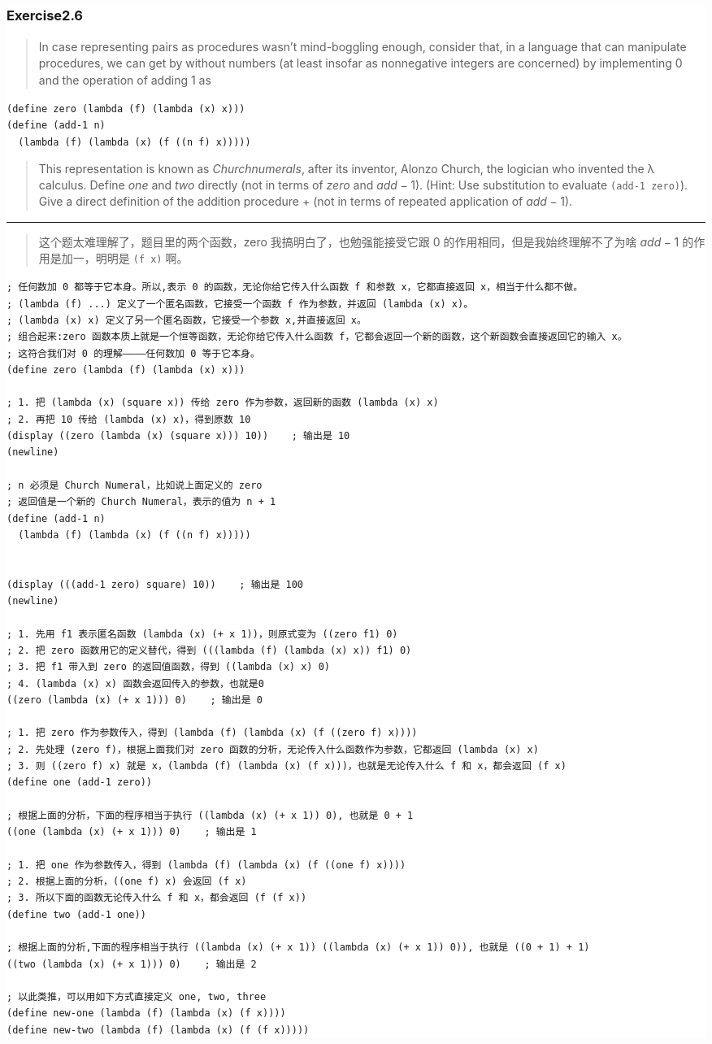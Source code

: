 ### Exercise2.6
> In case representing pairs as procedures wasn’t mind-boggling enough, consider that, in a language that can manipulate procedures, we can get by without numbers (at least insofar as nonnegative integers are concerned) by implementing 0 and the operation of adding 1 as
```
(define zero (lambda (f) (lambda (x) x)))
(define (add-1 n)
  (lambda (f) (lambda (x) (f ((n f) x)))))
```
> This representation is known as $Church numerals$, after its inventor, Alonzo Church, the logician who invented the λ calculus.
> Define $one$ and $two$ directly (not in terms of $zero$ and $add-1$). (Hint: Use substitution to evaluate `(add-1 zero)`). Give a direct definition of the addition procedure + (not in terms  of repeated application of $add-1$).
---
> 这个题太难理解了，题目里的两个函数，zero 我搞明白了，也勉强能接受它跟 0 的作用相同，但是我始终理解不了为啥 $add-1$ 的作用是加一，明明是 `(f x)` 啊。
```
; 任何数加 0 都等于它本身。所以,表示 0 的函数，无论你给它传入什么函数 f 和参数 x，它都直接返回 x，相当于什么都不做。
; (lambda (f) ...) 定义了一个匿名函数，它接受一个函数 f 作为参数，并返回 (lambda (x) x)。
; (lambda (x) x) 定义了另一个匿名函数，它接受一个参数 x,并直接返回 x。
; 组合起来:zero 函数本质上就是一个恒等函数，无论你给它传入什么函数 f，它都会返回一个新的函数，这个新函数会直接返回它的输入 x。
; 这符合我们对 0 的理解————任何数加 0 等于它本身。
(define zero (lambda (f) (lambda (x) x)))

; 1. 把 (lambda (x) (square x)) 传给 zero 作为参数，返回新的函数 (lambda (x) x)
; 2. 再把 10 传给 (lambda (x) x)，得到原数 10
(display ((zero (lambda (x) (square x))) 10))    ; 输出是 10
(newline)

; n 必须是 Church Numeral，比如说上面定义的 zero
; 返回值是一个新的 Church Numeral，表示的值为 n + 1
(define (add-1 n)
  (lambda (f) (lambda (x) (f ((n f) x)))))


(display (((add-1 zero) square) 10))    ; 输出是 100
(newline)

; 1. 先用 f1 表示匿名函数 (lambda (x) (+ x 1))，则原式变为 ((zero f1) 0)
; 2. 把 zero 函数用它的定义替代，得到 (((lambda (f) (lambda (x) x)) f1) 0)
; 3. 把 f1 带入到 zero 的返回值函数，得到 ((lambda (x) x) 0)
; 4. (lambda (x) x) 函数会返回传入的参数，也就是0
((zero (lambda (x) (+ x 1))) 0)    ; 输出是 0

; 1. 把 zero 作为参数传入，得到 (lambda (f) (lambda (x) (f ((zero f) x))))
; 2. 先处理 (zero f)，根据上面我们对 zero 函数的分析，无论传入什么函数作为参数，它都返回 (lambda (x) x)
; 3. 则 ((zero f) x) 就是 x，(lambda (f) (lambda (x) (f x)))，也就是无论传入什么 f 和 x，都会返回 (f x)
(define one (add-1 zero))

; 根据上面的分析，下面的程序相当于执行 ((lambda (x) (+ x 1)) 0), 也就是 0 + 1
((one (lambda (x) (+ x 1))) 0)    ; 输出是 1

; 1. 把 one 作为参数传入，得到 (lambda (f) (lambda (x) (f ((one f) x))))
; 2. 根据上面的分析，((one f) x) 会返回 (f x)
; 3. 所以下面的函数无论传入什么 f 和 x，都会返回 (f (f x))
(define two (add-1 one))

; 根据上面的分析,下面的程序相当于执行 ((lambda (x) (+ x 1)) ((lambda (x) (+ x 1)) 0)), 也就是 ((0 + 1) + 1)
((two (lambda (x) (+ x 1))) 0)    ; 输出是 2

; 以此类推，可以用如下方式直接定义 one, two, three
(define new-one (lambda (f) (lambda (x) (f x)))) 
(define new-two (lambda (f) (lambda (x) (f (f x)))))
```